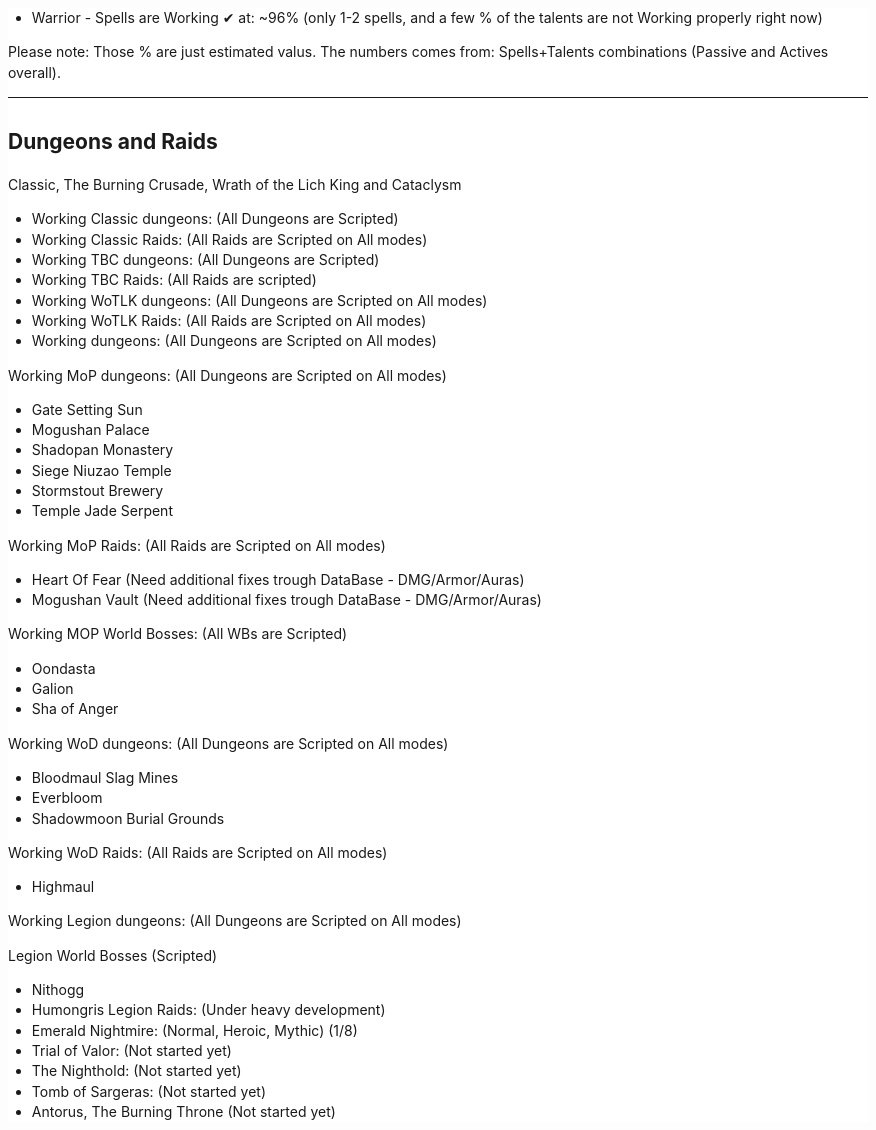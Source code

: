 - Warrior - Spells are Working ✔  at: ~96% (only 1-2 spells, and a few % of the talents are not Working properly right now)

Please note:
Those % are just estimated valus. The numbers comes from: Spells+Talents combinations (Passive and Actives overall).

--------------

## Dungeons and Raids

Classic, The Burning Crusade, Wrath of the Lich King and Cataclysm

- Working Classic dungeons: (All Dungeons are Scripted)
- Working Classic Raids: (All Raids are Scripted on All modes)
- Working TBC dungeons:  (All Dungeons are Scripted)
- Working TBC Raids: (All Raids are scripted)
- Working WoTLK dungeons:  (All Dungeons are Scripted on All modes)
- Working WoTLK  Raids: (All Raids are Scripted on All modes)
- Working dungeons: (All Dungeons are Scripted on All modes)

Working MoP dungeons: (All Dungeons are Scripted on All modes)
- Gate Setting Sun
- Mogushan Palace
- Shadopan Monastery
- Siege Niuzao Temple
- Stormstout Brewery
- Temple Jade Serpent

Working MoP Raids: (All Raids are Scripted on All modes)
- Heart Of Fear (Need additional fixes trough DataBase - DMG/Armor/Auras)
- Mogushan Vault (Need additional fixes trough DataBase - DMG/Armor/Auras)

Working MOP World Bosses: (All WBs are Scripted)
-  Oondasta
-  Galion
-  Sha of Anger

Working WoD dungeons: (All Dungeons are Scripted on All modes)
- Bloodmaul Slag Mines 
- Everbloom
- Shadowmoon Burial Grounds

Working WoD Raids: (All Raids are Scripted on All modes)
- Highmaul

Working Legion dungeons: (All Dungeons are Scripted on All modes)

Legion World Bosses (Scripted)
- Nithogg
- Humongris
Legion Raids: (Under heavy development)
- Emerald Nightmire: (Normal, Heroic, Mythic) (1/8)
- Trial of Valor: (Not started yet)
- The Nighthold: (Not started yet)
- Tomb of Sargeras: (Not started yet)
- Antorus, The Burning Throne (Not started yet)
 